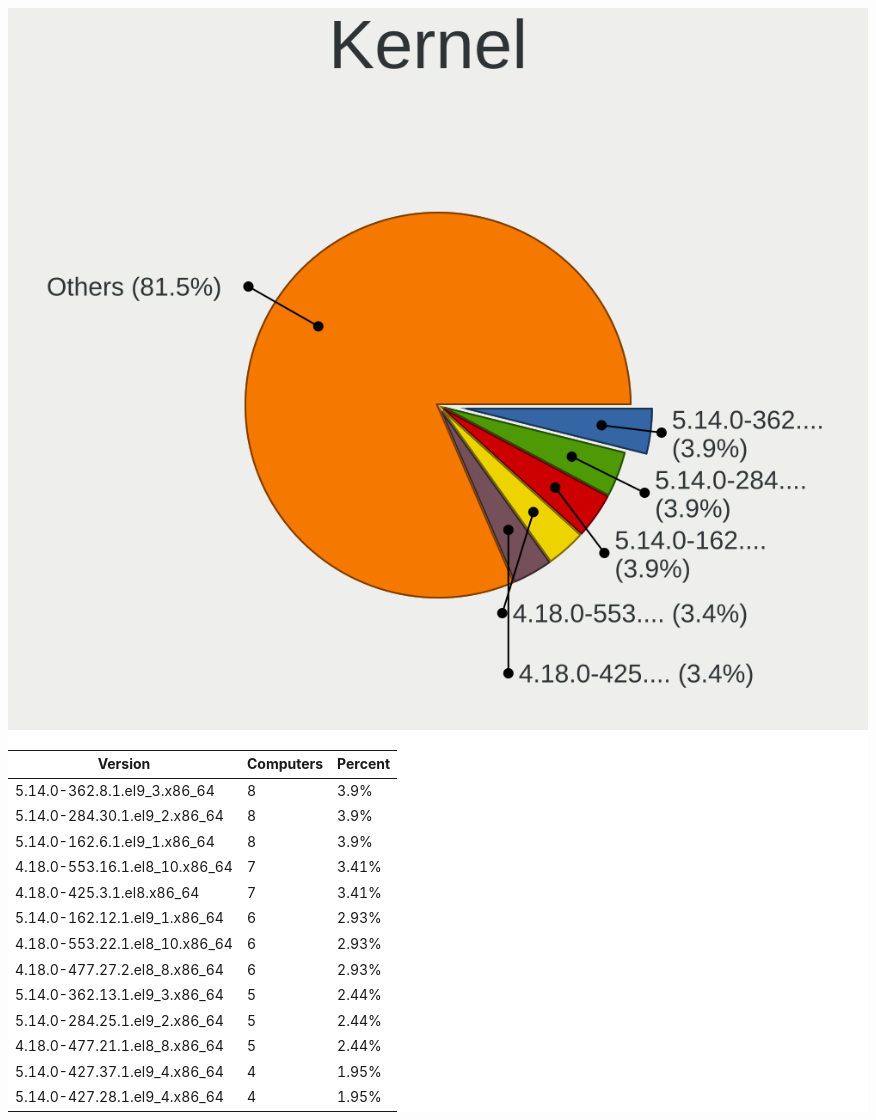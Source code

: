 ![Kernel](./All/images/pie_chart/os_kernel.svg)


| Version                       | Computers | Percent |
|-------------------------------|-----------|---------|
| 5.14.0-362.8.1.el9_3.x86_64   | 8         | 3.9%    |
| 5.14.0-284.30.1.el9_2.x86_64  | 8         | 3.9%    |
| 5.14.0-162.6.1.el9_1.x86_64   | 8         | 3.9%    |
| 4.18.0-553.16.1.el8_10.x86_64 | 7         | 3.41%   |
| 4.18.0-425.3.1.el8.x86_64     | 7         | 3.41%   |
| 5.14.0-162.12.1.el9_1.x86_64  | 6         | 2.93%   |
| 4.18.0-553.22.1.el8_10.x86_64 | 6         | 2.93%   |
| 4.18.0-477.27.2.el8_8.x86_64  | 6         | 2.93%   |
| 5.14.0-362.13.1.el9_3.x86_64  | 5         | 2.44%   |
| 5.14.0-284.25.1.el9_2.x86_64  | 5         | 2.44%   |
| 4.18.0-477.21.1.el8_8.x86_64  | 5         | 2.44%   |
| 5.14.0-427.37.1.el9_4.x86_64  | 4         | 1.95%   |
| 5.14.0-427.28.1.el9_4.x86_64  | 4         | 1.95%   |